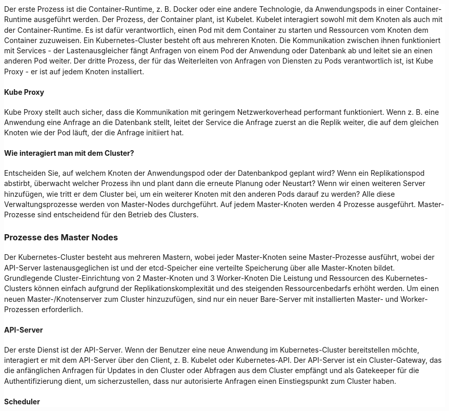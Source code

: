Der erste Prozess ist die Container-Runtime, z. B. Docker oder eine andere
Technologie, da Anwendungspods in einer Container-Runtime ausgeführt werden. Der
Prozess, der Container plant, ist Kubelet. Kubelet interagiert sowohl mit dem
Knoten als auch mit der Container-Runtime. Es ist dafür verantwortlich, einen
Pod mit dem Container zu starten und Ressourcen vom Knoten dem Container
zuzuweisen. Ein Kubernetes-Cluster besteht oft aus mehreren Knoten. Die
Kommunikation zwischen ihnen funktioniert mit Services - der Lastenausgleicher
fängt Anfragen von einem Pod der Anwendung oder Datenbank ab und leitet sie an
einen anderen Pod weiter. Der dritte Prozess, der für das Weiterleiten von
Anfragen von Diensten zu Pods verantwortlich ist, ist Kube Proxy - er ist auf
jedem Knoten installiert.

#### Kube Proxy

Kube Proxy stellt auch sicher, dass die Kommunikation mit geringem
Netzwerkoverhead performant funktioniert. Wenn z. B. eine Anwendung eine Anfrage
an die Datenbank stellt, leitet der Service die Anfrage zuerst an die Replik
weiter, die auf dem gleichen Knoten wie der Pod läuft, der die Anfrage initiiert
hat.

#### Wie interagiert man mit dem Cluster?

Entscheiden Sie, auf welchem Knoten der Anwendungspod oder der Datenbankpod
geplant wird? Wenn ein Replikationspod abstirbt, überwacht welcher Prozess ihn
und plant dann die erneute Planung oder Neustart? Wenn wir einen weiteren Server
hinzufügen, wie tritt er dem Cluster bei, um ein weiterer Knoten mit den anderen
Pods darauf zu werden? Alle diese Verwaltungsprozesse werden von Master-Nodes
durchgeführt. Auf jedem Master-Knoten werden 4 Prozesse ausgeführt.
Master-Prozesse sind entscheidend für den Betrieb des Clusters.

### Prozesse des Master Nodes

Der Kubernetes-Cluster besteht aus mehreren Mastern, wobei jeder Master-Knoten
seine Master-Prozesse ausführt, wobei der API-Server lastenausgeglichen ist und
der etcd-Speicher eine verteilte Speicherung über alle Master-Knoten bildet.
Grundlegende Cluster-Einrichtung von 2 Master-Knoten und 3 Worker-Knoten Die
Leistung und Ressourcen des Kubernetes-Clusters können einfach aufgrund der
Replikationskomplexität und des steigenden Ressourcenbedarfs erhöht werden. Um
einen neuen Master-/Knotenserver zum Cluster hinzuzufügen, sind nur ein neuer
Bare-Server mit installierten Master- und Worker-Prozessen erforderlich.

#### API-Server

Der erste Dienst ist der API-Server. Wenn der Benutzer eine neue Anwendung im
Kubernetes-Cluster bereitstellen möchte, interagiert er mit dem API-Server über
den Client, z. B. Kubelet oder Kubernetes-API. Der API-Server ist ein
Cluster-Gateway, das die anfänglichen Anfragen für Updates in den Cluster oder
Abfragen aus dem Cluster empfängt und als Gatekeeper für die Authentifizierung
dient, um sicherzustellen, dass nur autorisierte Anfragen einen Einstiegspunkt
zum Cluster haben.

#### Scheduler
